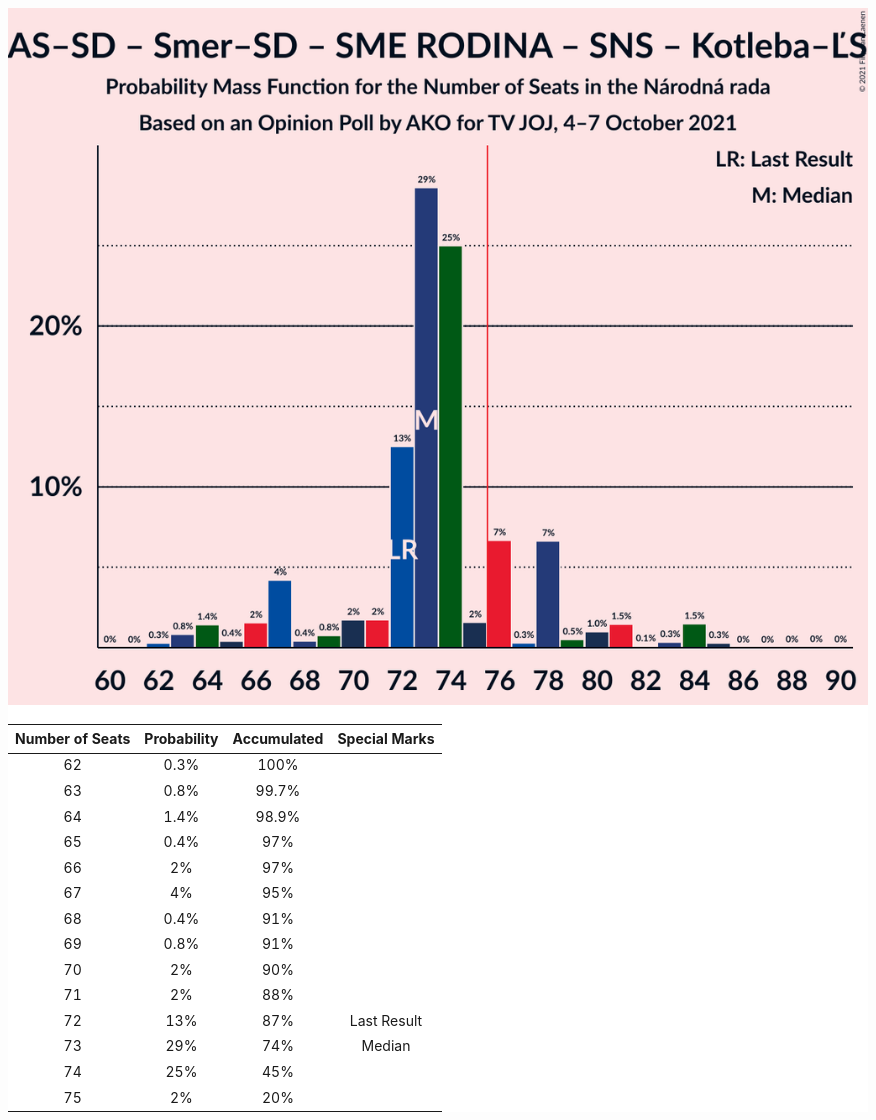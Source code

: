 ![Graph with seats probability mass function not yet produced](2021-10-07-AKO-coalitions-seats-pmf-hlas–sd–smer–sd–smerodina–sns–kotleba–ľsns.png "Seats Probability Mass Function")

| Number of Seats | Probability | Accumulated | Special Marks |
|:---------------:|:-----------:|:-----------:|:-------------:|
| 62 | 0.3% | 100% |  |
| 63 | 0.8% | 99.7% |  |
| 64 | 1.4% | 98.9% |  |
| 65 | 0.4% | 97% |  |
| 66 | 2% | 97% |  |
| 67 | 4% | 95% |  |
| 68 | 0.4% | 91% |  |
| 69 | 0.8% | 91% |  |
| 70 | 2% | 90% |  |
| 71 | 2% | 88% |  |
| 72 | 13% | 87% | Last Result |
| 73 | 29% | 74% | Median |
| 74 | 25% | 45% |  |
| 75 | 2% | 20% |  |